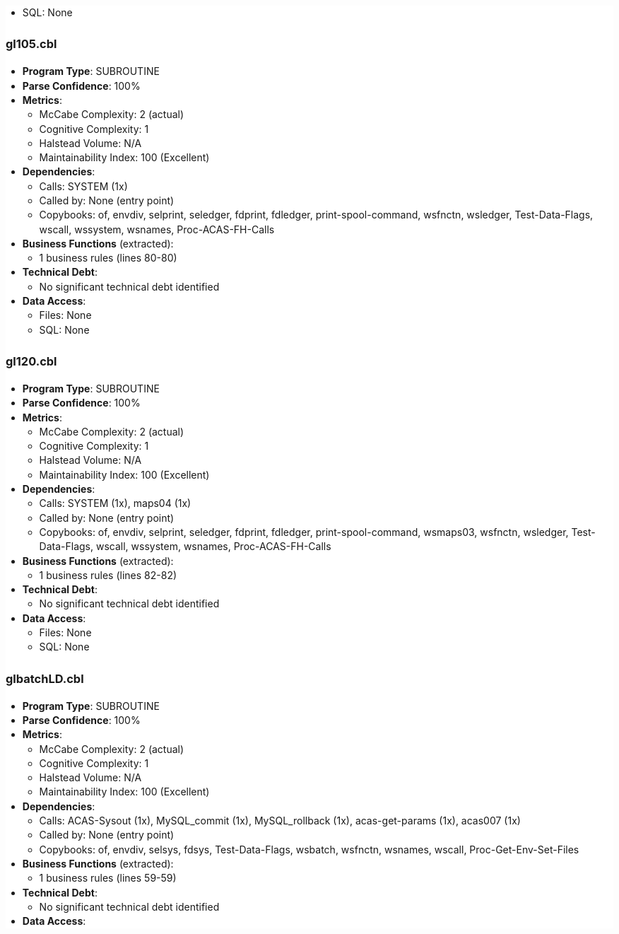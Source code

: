   - SQL: None

### gl105.cbl
- **Program Type**: SUBROUTINE 
- **Parse Confidence**: 100%
- **Metrics**:
  - McCabe Complexity: 2 (actual)
  - Cognitive Complexity: 1
  - Halstead Volume: N/A
  - Maintainability Index: 100 (Excellent)
- **Dependencies**:
  - Calls: SYSTEM (1x)
  - Called by: None (entry point)
  - Copybooks: of, envdiv, selprint, seledger, fdprint, fdledger, print-spool-command, wsfnctn, wsledger, Test-Data-Flags, wscall, wssystem, wsnames, Proc-ACAS-FH-Calls
- **Business Functions** (extracted):
  - 1 business rules (lines 80-80)
- **Technical Debt**:
    - No significant technical debt identified
- **Data Access**:
  - Files: None
  - SQL: None

### gl120.cbl
- **Program Type**: SUBROUTINE 
- **Parse Confidence**: 100%
- **Metrics**:
  - McCabe Complexity: 2 (actual)
  - Cognitive Complexity: 1
  - Halstead Volume: N/A
  - Maintainability Index: 100 (Excellent)
- **Dependencies**:
  - Calls: SYSTEM (1x), maps04 (1x)
  - Called by: None (entry point)
  - Copybooks: of, envdiv, selprint, seledger, fdprint, fdledger, print-spool-command, wsmaps03, wsfnctn, wsledger, Test-Data-Flags, wscall, wssystem, wsnames, Proc-ACAS-FH-Calls
- **Business Functions** (extracted):
  - 1 business rules (lines 82-82)
- **Technical Debt**:
    - No significant technical debt identified
- **Data Access**:
  - Files: None
  - SQL: None

### glbatchLD.cbl
- **Program Type**: SUBROUTINE 
- **Parse Confidence**: 100%
- **Metrics**:
  - McCabe Complexity: 2 (actual)
  - Cognitive Complexity: 1
  - Halstead Volume: N/A
  - Maintainability Index: 100 (Excellent)
- **Dependencies**:
  - Calls: ACAS-Sysout (1x), MySQL_commit (1x), MySQL_rollback (1x), acas-get-params (1x), acas007 (1x)
  - Called by: None (entry point)
  - Copybooks: of, envdiv, selsys, fdsys, Test-Data-Flags, wsbatch, wsfnctn, wsnames, wscall, Proc-Get-Env-Set-Files
- **Business Functions** (extracted):
  - 1 business rules (lines 59-59)
- **Technical Debt**:
    - No significant technical debt identified
- **Data Access**: